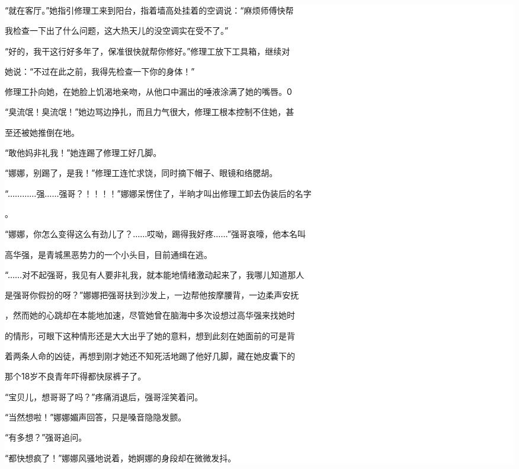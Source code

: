 
“就在客厅。”她指引修理工来到阳台，指着墙高处挂着的空调说：“麻烦师傅快帮

我检查一下出了什么问题，这大热天儿的没空调实在受不了。”





“好的，我干这行好多年了，保准很快就帮你修好。”修理工放下工具箱，继续对

她说：“不过在此之前，我得先检查一下你的身体！”



修理工扑向她，在她脸上饥渴地亲吻，从他口中漏出的唾液涂满了她的嘴唇。0



“臭流氓！臭流氓！”她边骂边挣扎，而且力气很大，修理工根本控制不住她，甚

至还被她推倒在地。



“敢他妈非礼我！”她连踢了修理工好几脚。





“娜娜，别踢了，是我！”修理工连忙求饶，同时摘下帽子、眼镜和络腮胡。





“…………强……强哥？！！！！”娜娜呆愣住了，半晌才叫出修理工卸去伪装后的名字

。



“娜娜，你怎么变得这么有劲儿了？……哎呦，踢得我好疼……”强哥哀嚎，他本名叫

高华强，是青城黑恶势力的一个小头目，目前通缉在逃。



“……对不起强哥，我见有人要非礼我，就本能地情绪激动起来了，我哪儿知道那人

是强哥你假扮的呀？”娜娜把强哥扶到沙发上，一边帮他按摩腰背，一边柔声安抚

，然而她的心跳却在本能地加速，尽管她曾在脑海中多次设想过高华强来找她时

的情形，可眼下这种情形还是大大出乎了她的意料，想到此刻在她面前的可是背

着两条人命的凶徒，再想到刚才她还不知死活地踢了他好几脚，藏在她皮囊下的

那个18岁不良青年吓得都快尿裤子了。



“宝贝儿，想哥哥了吗？”疼痛消退后，强哥淫笑着问。

“当然想啦！”娜娜媚声回答，只是嗓音隐隐发颤。



“有多想？”强哥追问。



“都快想疯了！”娜娜风骚地说着，她婀娜的身段却在微微发抖。
